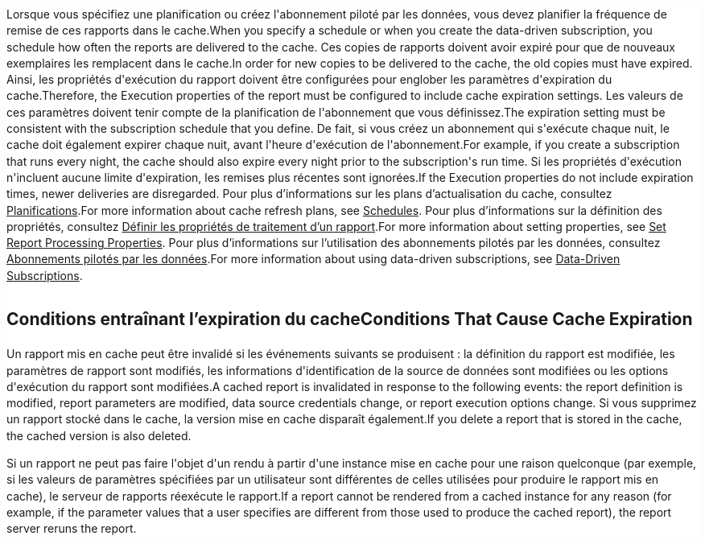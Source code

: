  <span data-ttu-id="5e6a5-144">Lorsque vous spécifiez une planification ou créez l'abonnement piloté par les données, vous devez planifier la fréquence de remise de ces rapports dans le cache.</span><span class="sxs-lookup"><span data-stu-id="5e6a5-144">When you specify a schedule or when you create the data-driven subscription, you schedule how often the reports are delivered to the cache.</span></span> <span data-ttu-id="5e6a5-145">Ces copies de rapports doivent avoir expiré pour que de nouveaux exemplaires les remplacent dans le cache.</span><span class="sxs-lookup"><span data-stu-id="5e6a5-145">In order for new copies to be delivered to the cache, the old copies must have expired.</span></span> <span data-ttu-id="5e6a5-146">Ainsi, les propriétés d'exécution du rapport doivent être configurées pour englober les paramètres d'expiration du cache.</span><span class="sxs-lookup"><span data-stu-id="5e6a5-146">Therefore, the Execution properties of the report must be configured to include cache expiration settings.</span></span> <span data-ttu-id="5e6a5-147">Les valeurs de ces paramètres doivent tenir compte de la planification de l'abonnement que vous définissez.</span><span class="sxs-lookup"><span data-stu-id="5e6a5-147">The expiration setting must be consistent with the subscription schedule that you define.</span></span> <span data-ttu-id="5e6a5-148">De fait, si vous créez un abonnement qui s'exécute chaque nuit, le cache doit également expirer chaque nuit, avant l'heure d'exécution de l'abonnement.</span><span class="sxs-lookup"><span data-stu-id="5e6a5-148">For example, if you create a subscription that runs every night, the cache should also expire every night prior to the subscription's run time.</span></span> <span data-ttu-id="5e6a5-149">Si les propriétés d'exécution n'incluent aucune limite d'expiration, les remises plus récentes sont ignorées.</span><span class="sxs-lookup"><span data-stu-id="5e6a5-149">If the Execution properties do not include expiration times, newer deliveries are disregarded.</span></span> <span data-ttu-id="5e6a5-150">Pour plus d’informations sur les plans d’actualisation du cache, consultez [Planifications](../subscriptions/schedules.md).</span><span class="sxs-lookup"><span data-stu-id="5e6a5-150">For more information about cache refresh plans, see [Schedules](../subscriptions/schedules.md).</span></span> <span data-ttu-id="5e6a5-151">Pour plus d’informations sur la définition des propriétés, consultez [Définir les propriétés de traitement d’un rapport](set-report-processing-properties.md).</span><span class="sxs-lookup"><span data-stu-id="5e6a5-151">For more information about setting properties, see [Set Report Processing Properties](set-report-processing-properties.md).</span></span> <span data-ttu-id="5e6a5-152">Pour plus d’informations sur l’utilisation des abonnements pilotés par les données, consultez [Abonnements pilotés par les données](../subscriptions/data-driven-subscriptions.md).</span><span class="sxs-lookup"><span data-stu-id="5e6a5-152">For more information about using data-driven subscriptions, see [Data-Driven Subscriptions](../subscriptions/data-driven-subscriptions.md).</span></span>  
  
## <a name="conditions-that-cause-cache-expiration"></a><span data-ttu-id="5e6a5-153">Conditions entraînant l’expiration du cache</span><span class="sxs-lookup"><span data-stu-id="5e6a5-153">Conditions That Cause Cache Expiration</span></span>  
 <span data-ttu-id="5e6a5-154">Un rapport mis en cache peut être invalidé si les événements suivants se produisent : la définition du rapport est modifiée, les paramètres de rapport sont modifiés, les informations d'identification de la source de données sont modifiées ou les options d'exécution du rapport sont modifiées.</span><span class="sxs-lookup"><span data-stu-id="5e6a5-154">A cached report is invalidated in response to the following events: the report definition is modified, report parameters are modified, data source credentials change, or report execution options change.</span></span> <span data-ttu-id="5e6a5-155">Si vous supprimez un rapport stocké dans le cache, la version mise en cache disparaît également.</span><span class="sxs-lookup"><span data-stu-id="5e6a5-155">If you delete a report that is stored in the cache, the cached version is also deleted.</span></span>  
  
 <span data-ttu-id="5e6a5-156">Si un rapport ne peut pas faire l'objet d'un rendu à partir d'une instance mise en cache pour une raison quelconque (par exemple, si les valeurs de paramètres spécifiées par un utilisateur sont différentes de celles utilisées pour produire le rapport mis en cache), le serveur de rapports réexécute le rapport.</span><span class="sxs-lookup"><span data-stu-id="5e6a5-156">If a report cannot be rendered from a cached instance for any reason (for example, if the parameter values that a user specifies are different from those used to produce the cached report), the report server reruns the report.</span></span>  
  